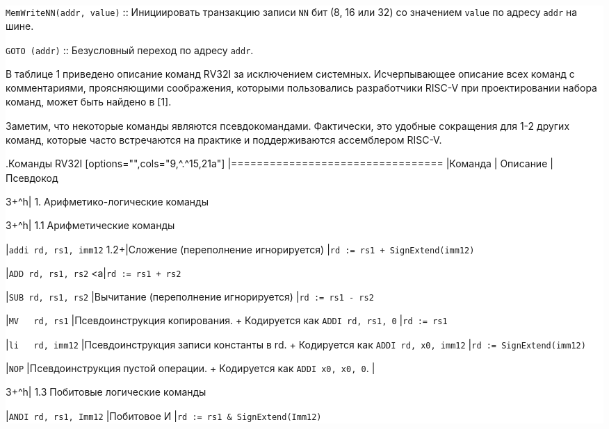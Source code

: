 `MemWriteNN(addr, value)` :: Инициировать транзакцию записи `NN` бит (8, 16 или 32) со значением `value` по адресу `addr` на шине.

`GOTO (addr)`             :: Безусловный переход по адресу `addr`.

В таблице 1 приведено описание команд RV32I за исключением системных.
Исчерпывающее описание всех команд с комментариями, проясняющими соображения,
которыми пользовались разработчики RISC-V при проектировании набора команд, может быть найдено в [1].

Заметим, что некоторые команды являются псевдокомандами. Фактически, это удобные
сокращения для 1-2 других команд, которые часто встречаются на практике и поддерживаются
ассемблером RISC-V.

.Команды RV32I
[options="",cols="9,^.^15,21a"]
|=================================
|Команда | Описание | Псевдокод

3+^h| 1. Арифметико-логические команды

3+^h| 1.1 Арифметические команды

|`addi rd, rs1, imm12` 1.2+|Сложение (переполнение игнорируется)
|`rd := rs1 + SignExtend(imm12)`

|`ADD rd, rs1, rs2`
<a|`rd := rs1 + rs2`

|`SUB rd, rs1, rs2`   |Вычитание (переполнение игнорируется)
|`rd := rs1 - rs2`

|`MV   rd, rs1`        |Псевдоинструкция копирования. +
Кодируется как `ADDI rd, rs1, 0`
|`rd := rs1`

|`li   rd, imm12`        |Псевдоинструкция записи константы в rd. +
Кодируется как `ADDI rd, x0, imm12`
|`rd := SignExtend(imm12)`

|`NOP` |Псевдоинструкция пустой операции. +
Кодируется как `ADDI x0, x0, 0`.
|

3+^h| 1.3 Побитовые логические команды

|`ANDI rd, rs1, Imm12` |Побитовое И
|`rd := rs1 & SignExtend(Imm12)`
